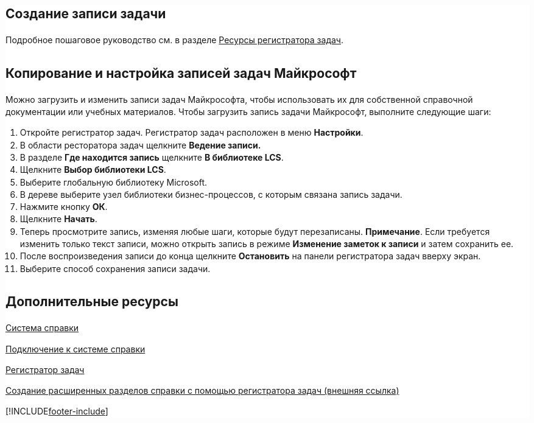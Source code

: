 ## <a name="create-your-task-recording"></a>Создание записи задачи
Подробное пошаговое руководство см. в разделе [Ресурсы регистратора задач](task-recorder.md).

## <a name="copy-and-customize-microsofts-task-recordings"></a>Копирование и настройка записей задач Майкрософт
Можно загрузить и изменить записи задач Майкрософта, чтобы использовать их для собственной справочной документации или учебных материалов. Чтобы загрузить запись задачи Майкрософт, выполните следующие шаги:

1.  Откройте регистратор задач. Регистратор задач расположен в меню **Настройки**.
2.  В области ресторатора задач щелкните **Ведение записи.**
3.  В разделе **Где находится запись** щелкните **В библиотеке LCS**.
4.  Щелкните **Выбор библиотеки LCS**.
5.  Выберите глобальную библиотеку Microsoft.
6.  В дереве выберите узел библиотеки бизнес-процессов, с которым связана запись задачи.
7.  Нажмите кнопку **OК**.
8.  Щелкните **Начать**.
9.  Теперь просмотрите запись, изменяя любые шаги, которые будут перезаписаны. **Примечание**. Если требуется изменить только текст записи, можно открыть запись в режиме **Изменение заметок к записи** и затем сохранить ее.
10. После воспроизведения записи до конца щелкните **Остановить** на панели регистратора задач вверху экран.
11. Выберите способ сохранения записи задачи.



## <a name="additional-resources"></a>Дополнительные ресурсы

[Система справки](../../fin-ops/get-started/help-overview.md)

[Подключение к системе справки](../../fin-ops/get-started/help-connect.md)

[Регистратор задач](task-recorder.md)

[Создание расширенных разделов справки с помощью регистратора задач (внешняя ссылка)](https://mbspartner.microsoft.com/AX/Videos/970)


[!INCLUDE[footer-include](../../../includes/footer-banner.md)]
